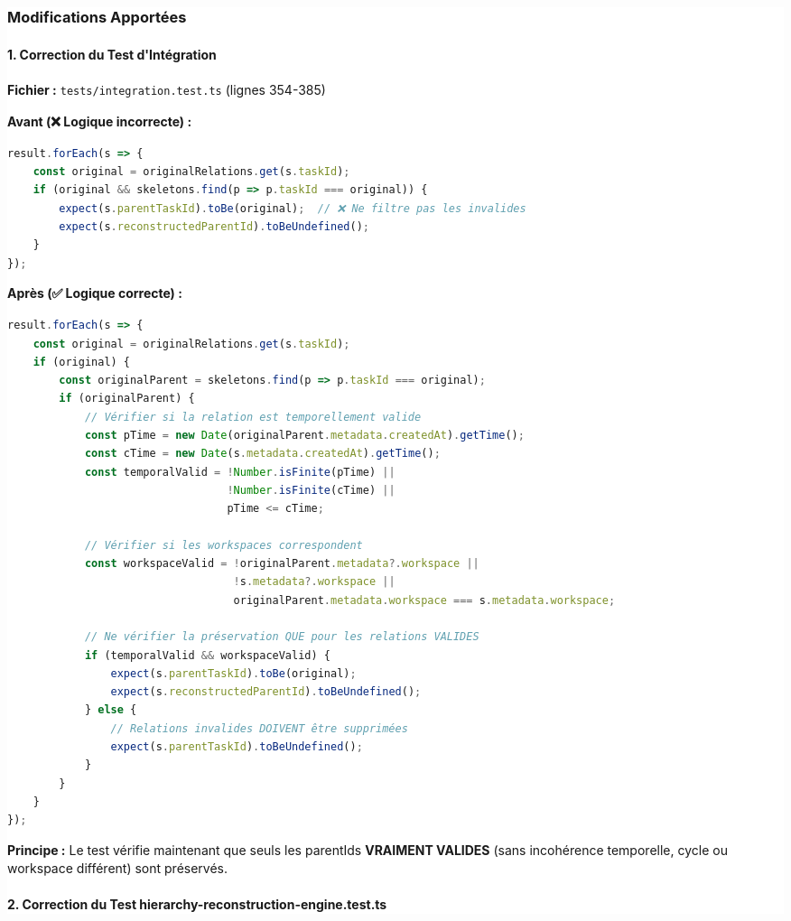 ### Modifications Apportées

#### 1. Correction du Test d'Intégration

**Fichier :** `tests/integration.test.ts` (lignes 354-385)

**Avant (❌ Logique incorrecte) :**
```typescript
result.forEach(s => {
    const original = originalRelations.get(s.taskId);
    if (original && skeletons.find(p => p.taskId === original)) {
        expect(s.parentTaskId).toBe(original);  // ❌ Ne filtre pas les invalides
        expect(s.reconstructedParentId).toBeUndefined();
    }
});
```

**Après (✅ Logique correcte) :**
```typescript
result.forEach(s => {
    const original = originalRelations.get(s.taskId);
    if (original) {
        const originalParent = skeletons.find(p => p.taskId === original);
        if (originalParent) {
            // Vérifier si la relation est temporellement valide
            const pTime = new Date(originalParent.metadata.createdAt).getTime();
            const cTime = new Date(s.metadata.createdAt).getTime();
            const temporalValid = !Number.isFinite(pTime) || 
                                  !Number.isFinite(cTime) || 
                                  pTime <= cTime;
            
            // Vérifier si les workspaces correspondent
            const workspaceValid = !originalParent.metadata?.workspace || 
                                   !s.metadata?.workspace || 
                                   originalParent.metadata.workspace === s.metadata.workspace;
            
            // Ne vérifier la préservation QUE pour les relations VALIDES
            if (temporalValid && workspaceValid) {
                expect(s.parentTaskId).toBe(original);
                expect(s.reconstructedParentId).toBeUndefined();
            } else {
                // Relations invalides DOIVENT être supprimées
                expect(s.parentTaskId).toBeUndefined();
            }
        }
    }
});
```

**Principe :** Le test vérifie maintenant que seuls les parentIds **VRAIMENT VALIDES** (sans incohérence temporelle, cycle ou workspace différent) sont préservés.

#### 2. Correction du Test hierarchy-reconstruction-engine.test.ts
